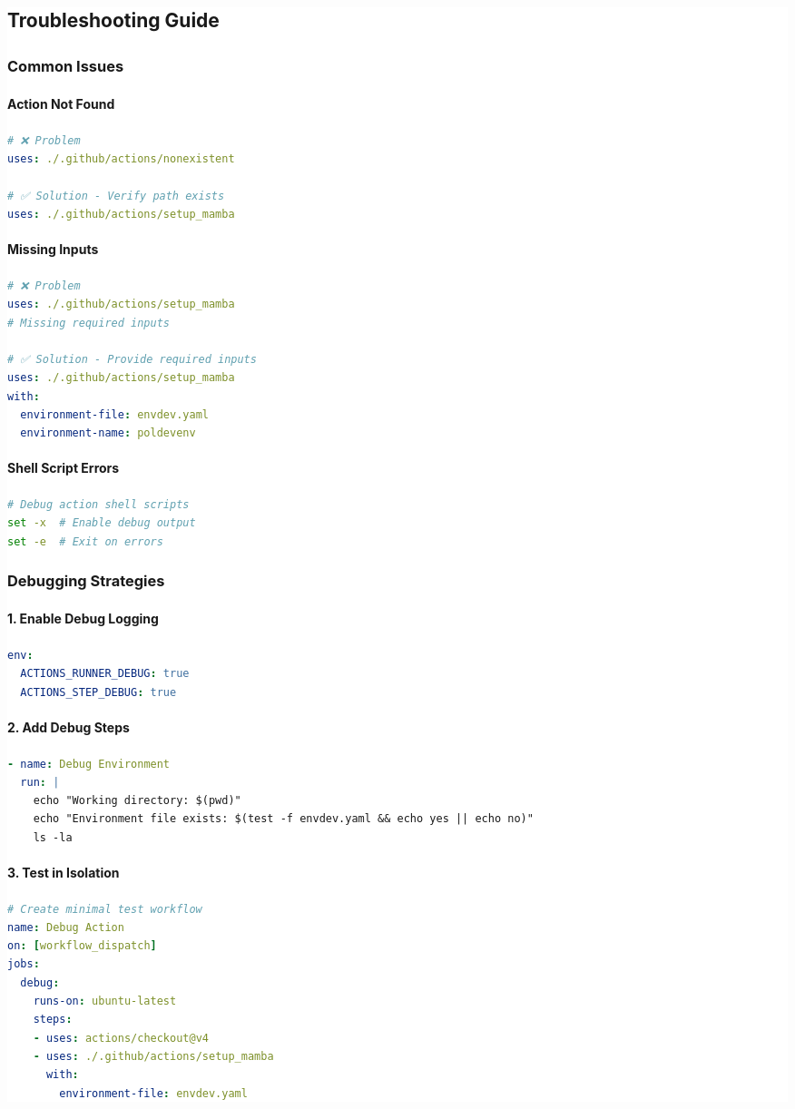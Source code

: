 ## Troubleshooting Guide

### Common Issues

#### Action Not Found
```yaml
# ❌ Problem
uses: ./.github/actions/nonexistent

# ✅ Solution - Verify path exists
uses: ./.github/actions/setup_mamba
```

#### Missing Inputs
```yaml
# ❌ Problem
uses: ./.github/actions/setup_mamba
# Missing required inputs

# ✅ Solution - Provide required inputs
uses: ./.github/actions/setup_mamba
with:
  environment-file: envdev.yaml
  environment-name: poldevenv
```

#### Shell Script Errors
```bash
# Debug action shell scripts
set -x  # Enable debug output
set -e  # Exit on errors
```

### Debugging Strategies

#### 1. Enable Debug Logging
```yaml
env:
  ACTIONS_RUNNER_DEBUG: true
  ACTIONS_STEP_DEBUG: true
```

#### 2. Add Debug Steps
```yaml
- name: Debug Environment
  run: |
    echo "Working directory: $(pwd)"
    echo "Environment file exists: $(test -f envdev.yaml && echo yes || echo no)"
    ls -la
```

#### 3. Test in Isolation
```yaml
# Create minimal test workflow
name: Debug Action
on: [workflow_dispatch]
jobs:
  debug:
    runs-on: ubuntu-latest
    steps:
    - uses: actions/checkout@v4
    - uses: ./.github/actions/setup_mamba
      with:
        environment-file: envdev.yaml
```